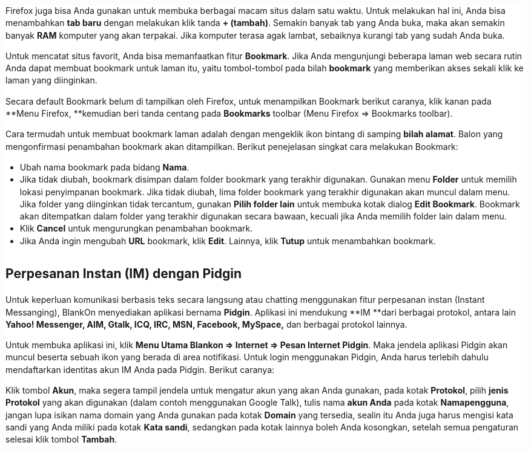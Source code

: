 Firefox juga bisa Anda gunakan untuk membuka berbagai macam situs dalam
satu waktu. Untuk melakukan hal ini, Anda bisa menambahkan **tab baru**
dengan melakukan klik tanda **+ (tambah)**. Semakin banyak tab yang Anda
buka, maka akan semakin banyak **RAM** komputer yang akan terpakai. Jika
komputer terasa agak lambat, sebaiknya kurangi tab yang sudah Anda buka.

Untuk mencatat situs favorit, Anda bisa memanfaatkan fitur **Bookmark**.
Jika Anda mengunjungi beberapa laman web secara rutin Anda dapat membuat
bookmark untuk laman itu, yaitu tombol-tombol pada bilah **bookmark**
yang memberikan akses sekali klik ke laman yang diinginkan.

Secara default Bookmark belum di tampilkan oleh Firefox, untuk
menampilkan Bookmark berikut caranya, klik kanan pada **Menu Firefox,
**kemudian beri tanda centang pada **Bookmarks** toolbar (Menu Firefox
=&gt; Bookmarks toolbar).

Cara termudah untuk membuat bookmark laman adalah dengan mengeklik ikon
bintang di samping **bilah alamat**. Balon yang mengonfirmasi penambahan
bookmark akan ditampilkan. Berikut penejelasan singkat cara melakukan
Bookmark:

-   Ubah nama bookmark pada bidang **Nama**.
-   Jika tidak diubah, bookmark disimpan dalam folder bookmark yang
    terakhir digunakan. Gunakan menu **Folder** untuk memilih lokasi
    penyimpanan bookmark. Jika tidak diubah, lima folder bookmark yang
    terakhir digunakan akan muncul dalam menu. Jika folder yang
    diinginkan tidak tercantum, gunakan **Pilih folder lain** untuk
    membuka kotak dialog **Edit Bookmark**. Bookmark akan ditempatkan
    dalam folder yang terakhir digunakan secara bawaan, kecuali jika
    Anda memilih folder lain dalam menu.
-   Klik **Cancel** untuk mengurungkan penambahan bookmark.
-   Jika Anda ingin mengubah **URL** bookmark, klik **Edit**. Lainnya,
    klik **Tutup** untuk menambahkan bookmark.

<span id="anchor-96"></span>Perpesanan Instan (IM) dengan Pidgin 
-----------------------------------------------------------------

Untuk keperluan komunikasi berbasis teks secara langsung atau chatting
menggunakan fitur perpesanan instan (Instant Messanging), BlankOn
menyediakan aplikasi bernama **Pidgin**. Aplikasi ini mendukung **IM
**dari berbagai protokol, antara lain **Yahoo! Messenger, AIM, Gtalk,
ICQ, IRC, MSN, Facebook, MySpace,** dan berbagai protokol lainnya.

Untuk membuka aplikasi ini, klik **Menu Utama Blankon =&gt; Internet
=&gt; Pesan Internet Pidgin**. Maka jendela aplikasi Pidgin akan muncul
beserta sebuah ikon yang berada di area notifikasi. Untuk login
menggunakan Pidgin, Anda harus terlebih dahulu mendaftarkan identitas
akun IM Anda pada Pidgin. Berikut caranya:

Klik tombol **Akun**, maka segera tampil jendela untuk mengatur akun
yang akan Anda gunakan, pada kotak **Protokol**, pilih **jenis
Protokol** yang akan digunakan (dalam contoh menggunakan Google Talk),
tulis nama **akun Anda** pada kotak **Namapengguna**, jangan lupa isikan
nama domain yang Anda gunakan pada kotak **Domain** yang tersedia,
sealin itu Anda juga harus mengisi kata sandi yang Anda miliki pada
kotak **Kata sandi**, sedangkan pada kotak lainnya boleh Anda kosongkan,
setelah semua pengaturan selesai klik tombol **Tambah**.
